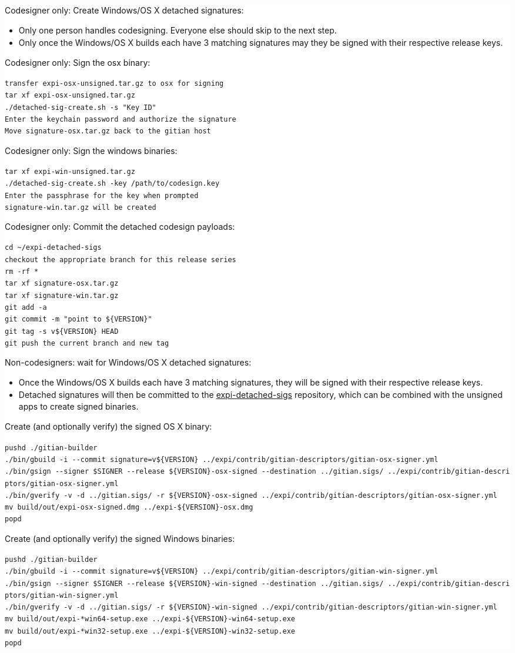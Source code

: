 Codesigner only: Create Windows/OS X detached signatures:
- Only one person handles codesigning. Everyone else should skip to the next step.
- Only once the Windows/OS X builds each have 3 matching signatures may they be signed with their respective release keys.

Codesigner only: Sign the osx binary:

    transfer expi-osx-unsigned.tar.gz to osx for signing
    tar xf expi-osx-unsigned.tar.gz
    ./detached-sig-create.sh -s "Key ID"
    Enter the keychain password and authorize the signature
    Move signature-osx.tar.gz back to the gitian host

Codesigner only: Sign the windows binaries:

    tar xf expi-win-unsigned.tar.gz
    ./detached-sig-create.sh -key /path/to/codesign.key
    Enter the passphrase for the key when prompted
    signature-win.tar.gz will be created

Codesigner only: Commit the detached codesign payloads:

    cd ~/expi-detached-sigs
    checkout the appropriate branch for this release series
    rm -rf *
    tar xf signature-osx.tar.gz
    tar xf signature-win.tar.gz
    git add -a
    git commit -m "point to ${VERSION}"
    git tag -s v${VERSION} HEAD
    git push the current branch and new tag

Non-codesigners: wait for Windows/OS X detached signatures:

- Once the Windows/OS X builds each have 3 matching signatures, they will be signed with their respective release keys.
- Detached signatures will then be committed to the [expi-detached-sigs](https://github.com/eastcoastcrypto/expi-detached-sigs) repository, which can be combined with the unsigned apps to create signed binaries.

Create (and optionally verify) the signed OS X binary:

    pushd ./gitian-builder
    ./bin/gbuild -i --commit signature=v${VERSION} ../expi/contrib/gitian-descriptors/gitian-osx-signer.yml
    ./bin/gsign --signer $SIGNER --release ${VERSION}-osx-signed --destination ../gitian.sigs/ ../expi/contrib/gitian-descriptors/gitian-osx-signer.yml
    ./bin/gverify -v -d ../gitian.sigs/ -r ${VERSION}-osx-signed ../expi/contrib/gitian-descriptors/gitian-osx-signer.yml
    mv build/out/expi-osx-signed.dmg ../expi-${VERSION}-osx.dmg
    popd

Create (and optionally verify) the signed Windows binaries:

    pushd ./gitian-builder
    ./bin/gbuild -i --commit signature=v${VERSION} ../expi/contrib/gitian-descriptors/gitian-win-signer.yml
    ./bin/gsign --signer $SIGNER --release ${VERSION}-win-signed --destination ../gitian.sigs/ ../expi/contrib/gitian-descriptors/gitian-win-signer.yml
    ./bin/gverify -v -d ../gitian.sigs/ -r ${VERSION}-win-signed ../expi/contrib/gitian-descriptors/gitian-win-signer.yml
    mv build/out/expi-*win64-setup.exe ../expi-${VERSION}-win64-setup.exe
    mv build/out/expi-*win32-setup.exe ../expi-${VERSION}-win32-setup.exe
    popd
